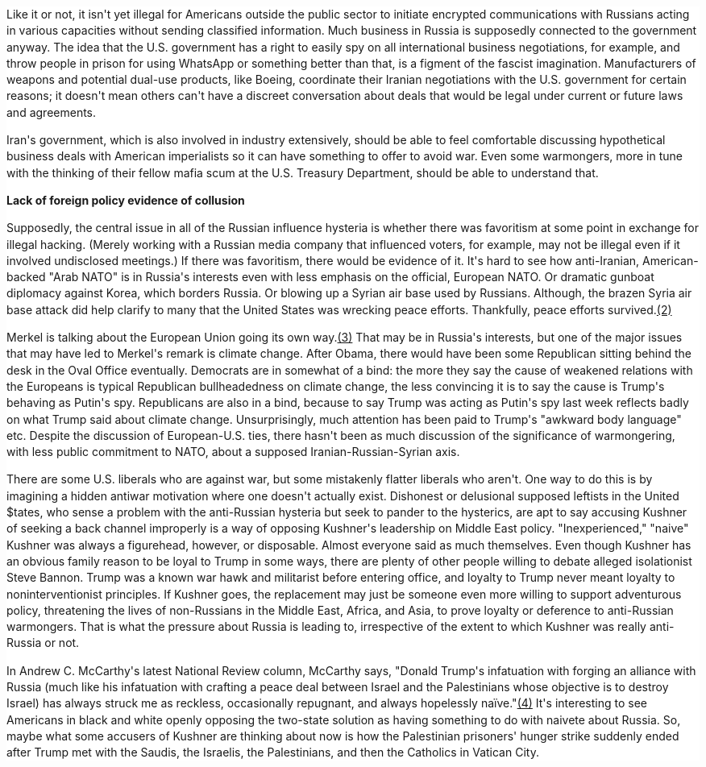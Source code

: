 <p>Like it or not, it isn't yet illegal for Americans outside the public sector to initiate encrypted communications with Russians acting in various capacities without sending classified information. Much business in Russia is supposedly connected to the government anyway. The idea that the U.S. government has a right to easily spy on all international business negotiations, for example, and throw people in prison for using WhatsApp or something better than that, is a figment of the fascist imagination. Manufacturers of weapons and potential dual-use products, like Boeing, coordinate their Iranian negotiations with the U.S. government for certain reasons; it doesn't mean others can't have a discreet conversation about deals that would be legal under current or future laws and agreements.</p>

<p>Iran's government, which is also involved in industry extensively, should be able to feel comfortable discussing hypothetical business deals with American imperialists so it can have something to offer to avoid war. Even some warmongers, more in tune with the thinking of their fellow mafia scum at the U.S. Treasury Department, should be able to understand that.</p>

<p><b>Lack of foreign policy evidence of collusion</b></p>

<p>Supposedly, the central issue in all of the Russian influence hysteria is whether there was favoritism at some point in exchange for illegal hacking. (Merely working with a Russian media company that influenced voters, for example, may not be illegal even if it involved undisclosed meetings.) If there was favoritism, there would be evidence of it. It's hard to see how anti-Iranian, American-backed "Arab NATO" is in Russia's interests even with less emphasis on the official, European NATO. Or dramatic gunboat diplomacy against Korea, which borders Russia. Or blowing up a Syrian air base used by Russians. Although, the brazen Syria air base attack did help clarify to many that the United States was wrecking peace efforts. Thankfully, peace efforts survived.<a class="note-ref" href="#user-content-note2" name="user-content-noteref2">(2)</a></p>

<p>Merkel is talking about the European Union going its own way.<a class="note-ref" href="#user-content-note3" name="user-content-noteref3">(3)</a> That may be in Russia's interests, but one of the major issues that may have led to Merkel's remark is climate change. After Obama, there would have been some Republican sitting behind the desk in the Oval Office eventually. Democrats are in somewhat of a bind: the more they say the cause of weakened relations with the Europeans is typical Republican bullheadedness on climate change, the less convincing it is to say the cause is Trump's behaving as Putin's spy. Republicans are also in a bind, because to say Trump was acting as Putin's spy last week reflects badly on what Trump said about climate change. Unsurprisingly, much attention has been paid to Trump's "awkward body language" etc. Despite the discussion of European-U.S. ties, there hasn't been as much discussion of the significance of warmongering, with less public commitment to NATO, about a supposed Iranian-Russian-Syrian axis.</p>

<p>There are some U.S. liberals who are against war, but some mistakenly flatter liberals who aren't. One way to do this is by imagining a hidden antiwar motivation where one doesn't actually exist. Dishonest or delusional supposed leftists in the United $tates, who sense a problem with the anti-Russian hysteria but seek to pander to the hysterics, are apt to say accusing Kushner of seeking a back channel improperly is a way of opposing Kushner's leadership on Middle East policy. "Inexperienced," "naive" Kushner was always a figurehead, however, or disposable. Almost everyone said as much themselves. Even though Kushner has an obvious family reason to be loyal to Trump in some ways, there are plenty of other people willing to debate alleged isolationist Steve Bannon. Trump was a known war hawk and militarist before entering office, and loyalty to Trump never meant loyalty to noninterventionist principles. If Kushner goes, the replacement may just be someone even more willing to support adventurous policy, threatening the lives of non-Russians in the Middle East, Africa, and Asia, to prove loyalty or deference to anti-Russian warmongers. That is what the pressure about Russia is leading to, irrespective of the extent to which Kushner was really anti-Russia or not.</p>

<p>In Andrew C. McCarthy's latest National Review column, McCarthy says, "Donald Trump's infatuation with forging an alliance with Russia (much like his infatuation with crafting a peace deal between Israel and the Palestinians whose objective is to destroy Israel) has always struck me as reckless, occasionally repugnant, and always hopelessly naïve."<a class="note-ref" href="#user-content-note4" name="user-content-noteref4">(4)</a> It's interesting to see Americans in black and white openly opposing the two-state solution as having something to do with naivete about Russia. So, maybe what some accusers of Kushner are thinking about now is how the Palestinian prisoners' hunger strike suddenly ended after Trump met with the Saudis, the Israelis, the Palestinians, and then the Catholics in Vatican City.</p>
